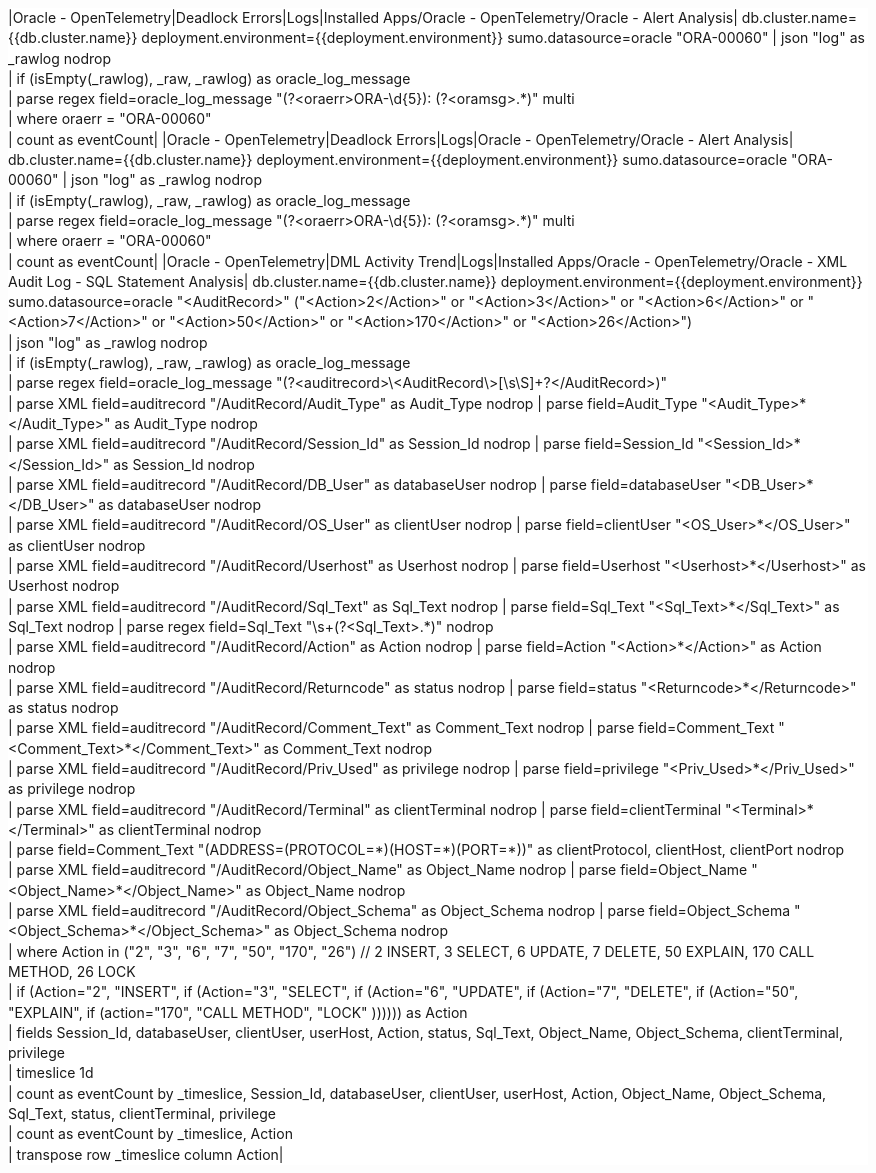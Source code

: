 |Oracle - OpenTelemetry|Deadlock Errors|Logs|Installed Apps/Oracle - OpenTelemetry/Oracle - Alert Analysis| db.cluster.name={{db.cluster.name}} deployment.environment={{deployment.environment}} sumo.datasource=oracle "ORA-00060" \| json "log" as \_rawlog nodrop <br />\| if (isEmpty(\_rawlog), \_raw, \_rawlog) as oracle\_log\_message<br />\| parse regex field=oracle\_log\_message "(?\<oraerr\>ORA-\\d{5}): (?\<oramsg\>.\*)" multi<br />\| where oraerr = "ORA-00060"<br />\| count as eventCount|
|Oracle - OpenTelemetry|Deadlock Errors|Logs|Oracle - OpenTelemetry/Oracle - Alert Analysis| db.cluster.name={{db.cluster.name}} deployment.environment={{deployment.environment}} sumo.datasource=oracle "ORA-00060" \| json "log" as \_rawlog nodrop <br />\| if (isEmpty(\_rawlog), \_raw, \_rawlog) as oracle\_log\_message<br />\| parse regex field=oracle\_log\_message "(?\<oraerr\>ORA-\\d{5}): (?\<oramsg\>.\*)" multi<br />\| where oraerr = "ORA-00060"<br />\| count as eventCount|
|Oracle - OpenTelemetry|DML Activity Trend|Logs|Installed Apps/Oracle - OpenTelemetry/Oracle - XML Audit Log - SQL Statement Analysis| db.cluster.name={{db.cluster.name}} deployment.environment={{deployment.environment}} sumo.datasource=oracle "\<AuditRecord\>" ("\<Action\>2\</Action\>" or "\<Action\>3\</Action\>" or "\<Action\>6\</Action\>" or "\<Action\>7\</Action\>" or "\<Action\>50\</Action\>" or "\<Action\>170\</Action\>" or "\<Action\>26\</Action\>")<br />\| json "log" as \_rawlog nodrop <br />\| if (isEmpty(\_rawlog), \_raw, \_rawlog) as oracle\_log\_message<br />\| parse regex field=oracle\_log\_message "(?\<auditrecord\>\\\<AuditRecord\\\>[\\s\\S]+?\</AuditRecord\>)"<br />\| parse XML field=auditrecord "/AuditRecord/Audit\_Type" as Audit\_Type nodrop \| parse field=Audit\_Type "\<Audit\_Type\>\*\</Audit\_Type\>" as Audit\_Type nodrop<br />\| parse XML field=auditrecord "/AuditRecord/Session\_Id" as Session\_Id nodrop \| parse field=Session\_Id "\<Session\_Id\>\*\</Session\_Id\>" as Session\_Id nodrop<br />\| parse XML field=auditrecord "/AuditRecord/DB\_User" as databaseUser nodrop \| parse field=databaseUser "\<DB\_User\>\*\</DB\_User\>" as databaseUser nodrop<br />\| parse XML field=auditrecord "/AuditRecord/OS\_User" as clientUser nodrop \| parse field=clientUser "\<OS\_User\>\*\</OS\_User\>" as clientUser nodrop<br />\| parse XML field=auditrecord "/AuditRecord/Userhost" as Userhost nodrop \| parse field=Userhost "\<Userhost\>\*\</Userhost\>" as Userhost nodrop<br />\| parse XML field=auditrecord "/AuditRecord/Sql\_Text" as Sql\_Text nodrop \| parse field=Sql\_Text "\<Sql\_Text\>\*\</Sql\_Text\>" as Sql\_Text nodrop \| parse regex field=Sql\_Text "\\s+(?\<Sql\_Text\>.\*)" nodrop<br />\| parse XML field=auditrecord "/AuditRecord/Action" as Action nodrop \| parse field=Action "\<Action\>\*\</Action\>" as Action nodrop<br />\| parse XML field=auditrecord "/AuditRecord/Returncode" as status nodrop \| parse field=status "\<Returncode\>\*\</Returncode\>" as status nodrop<br />\| parse XML field=auditrecord "/AuditRecord/Comment\_Text" as Comment\_Text nodrop \| parse field=Comment\_Text "\<Comment\_Text\>\*\</Comment\_Text\>" as Comment\_Text nodrop<br />\| parse XML field=auditrecord "/AuditRecord/Priv\_Used" as privilege nodrop \| parse field=privilege "\<Priv\_Used\>\*\</Priv\_Used\>" as privilege nodrop<br />\| parse XML field=auditrecord "/AuditRecord/Terminal" as clientTerminal nodrop \| parse field=clientTerminal "\<Terminal\>\*\</Terminal\>" as clientTerminal nodrop<br />\| parse field=Comment\_Text "(ADDRESS=(PROTOCOL=\*)(HOST=\*)(PORT=\*))" as clientProtocol, clientHost, clientPort nodrop<br />\| parse XML field=auditrecord "/AuditRecord/Object\_Name" as Object\_Name nodrop \| parse field=Object\_Name "\<Object\_Name\>\*\</Object\_Name\>" as Object\_Name nodrop<br />\| parse XML field=auditrecord "/AuditRecord/Object\_Schema" as Object\_Schema nodrop \| parse field=Object\_Schema "\<Object\_Schema\>\*\</Object\_Schema\>" as Object\_Schema nodrop<br />\| where Action in ("2", "3", "6", "7", "50", "170", "26") // 2 INSERT, 3 SELECT, 6 UPDATE, 7 DELETE, 50 EXPLAIN, 170 CALL METHOD, 26 LOCK<br />\| if (Action="2", "INSERT", if (Action="3", "SELECT", if (Action="6", "UPDATE", if (Action="7", "DELETE", if (Action="50", "EXPLAIN", if (action="170", "CALL METHOD", "LOCK" )))))) as Action<br />\| fields Session\_Id, databaseUser, clientUser, userHost, Action, status, Sql\_Text, Object\_Name, Object\_Schema, clientTerminal, privilege<br />\| timeslice 1d<br />\| count as eventCount by \_timeslice, Session\_Id, databaseUser, clientUser, userHost, Action, Object\_Name, Object\_Schema, Sql\_Text, status, clientTerminal, privilege<br />\| count as eventCount by \_timeslice, Action<br />\| transpose row \_timeslice column Action|